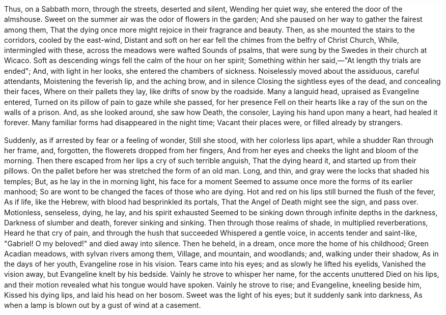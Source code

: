 Thus, on a Sabbath morn, through the streets, deserted and silent,
Wending her quiet way, she entered the door of the almshouse.
Sweet on the summer air was the odor of flowers in the garden;
And she paused on her way to gather the fairest among them,
That the dying once more might rejoice in their fragrance and beauty.
Then, as she mounted the stairs to the corridors, cooled by the east-wind,
Distant and soft on her ear fell the chimes from the belfry of Christ Church,
While, intermingled with these, across the meadows were wafted
Sounds of psalms, that were sung by the Swedes in their church at Wicaco.
Soft as descending wings fell the calm of the hour on her spirit;
Something within her said,—"At length thy trials are ended";
And, with light in her looks, she entered the chambers of sickness.
Noiselessly moved about the assiduous, careful attendants,
Moistening the feverish lip, and the aching brow, and in silence
Closing the sightless eyes of the dead, and concealing their faces,
Where on their pallets they lay, like drifts of snow by the roadside.
Many a languid head, upraised as Evangeline entered,
Turned on its pillow of pain to gaze while she passed, for her presence
Fell on their hearts like a ray of the sun on the walls of a prison.
And, as she looked around, she saw how Death, the consoler,
Laying his hand upon many a heart, had healed it forever.
Many familiar forms had disappeared in the night time;
Vacant their places were, or filled already by strangers.

Suddenly, as if arrested by fear or a feeling of wonder,
Still she stood, with her colorless lips apart, while a shudder
Ran through her frame, and, forgotten, the flowerets dropped from her fingers,
And from her eyes and cheeks the light and bloom of the morning.
Then there escaped from her lips a cry of such terrible anguish,
That the dying heard it, and started up from their pillows.
On the pallet before her was stretched the form of an old man.
Long, and thin, and gray were the locks that shaded his temples;
But, as he lay in the in morning light, his face for a moment
Seemed to assume once more the forms of its earlier manhood;
So are wont to be changed the faces of those who are dying.
Hot and red on his lips still burned the flush of the fever,
As if life, like the Hebrew, with blood had besprinkled its portals,
That the Angel of Death might see the sign, and pass over.
Motionless, senseless, dying, he lay, and his spirit exhausted
Seemed to be sinking down through infinite depths in the darkness,
Darkness of slumber and death, forever sinking and sinking.
Then through those realms of shade, in multiplied reverberations,
Heard he that cry of pain, and through the hush that succeeded
Whispered a gentle voice, in accents tender and saint-like,
"Gabriel! O my beloved!" and died away into silence.
Then he beheld, in a dream, once more the home of his childhood;
Green Acadian meadows, with sylvan rivers among them,
Village, and mountain, and woodlands; and, walking under their shadow,
As in the days of her youth, Evangeline rose in his vision.
Tears came into his eyes; and as slowly he lifted his eyelids,
Vanished the vision away, but Evangeline knelt by his bedside.
Vainly he strove to whisper her name, for the accents unuttered
Died on his lips, and their motion revealed what his tongue would have spoken.
Vainly he strove to rise; and Evangeline, kneeling beside him,
Kissed his dying lips, and laid his head on her bosom.
Sweet was the light of his eyes; but it suddenly sank into darkness,
As when a lamp is blown out by a gust of wind at a casement.
